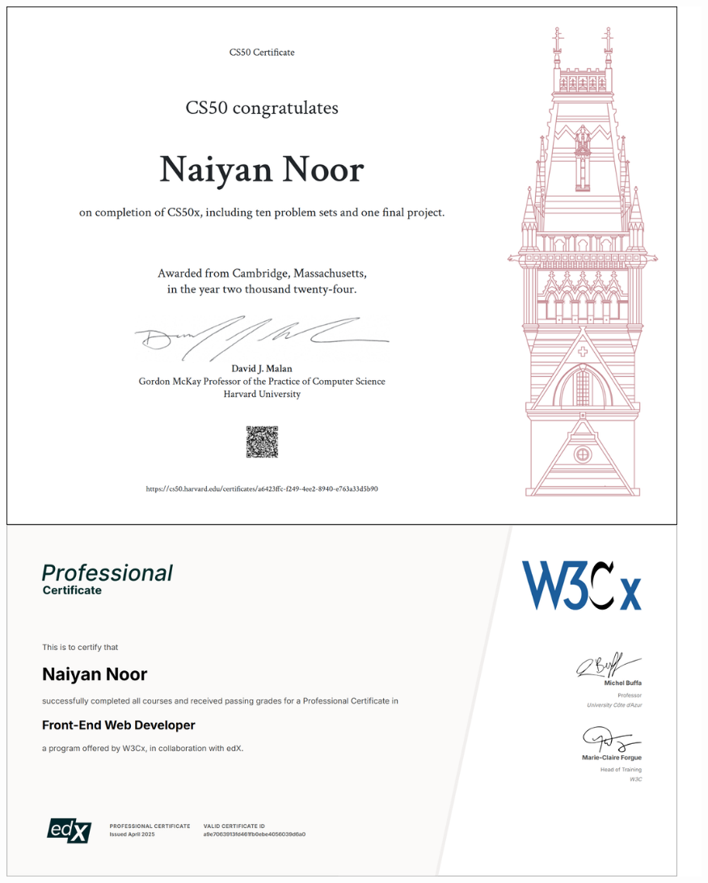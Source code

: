 <img align="center" alt="Coding" width="830" src="https://github.com/NaiyanNoor/NaiyanNoor/blob/main/Certificate/CS50x.png">
<img align="center" alt="Coding" width="830" src="https://github.com/NaiyanNoor/NaiyanNoor/blob/main/Certificate/Cer7.png">   